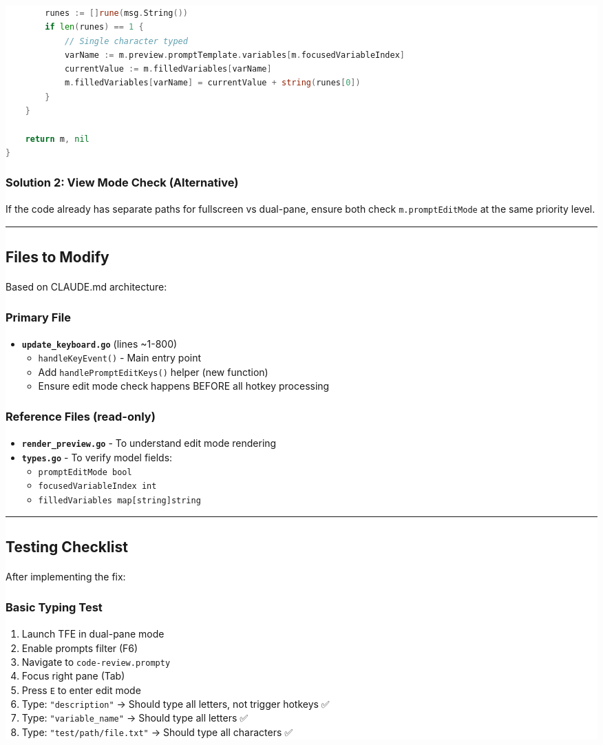 ```go
        runes := []rune(msg.String())
        if len(runes) == 1 {
            // Single character typed
            varName := m.preview.promptTemplate.variables[m.focusedVariableIndex]
            currentValue := m.filledVariables[varName]
            m.filledVariables[varName] = currentValue + string(runes[0])
        }
    }

    return m, nil
}
```

### Solution 2: View Mode Check (Alternative)

If the code already has separate paths for fullscreen vs dual-pane, ensure both check `m.promptEditMode` at the same priority level.

---

## Files to Modify

Based on CLAUDE.md architecture:

### Primary File
- **`update_keyboard.go`** (lines ~1-800)
  - `handleKeyEvent()` - Main entry point
  - Add `handlePromptEditKeys()` helper (new function)
  - Ensure edit mode check happens BEFORE all hotkey processing

### Reference Files (read-only)
- **`render_preview.go`** - To understand edit mode rendering
- **`types.go`** - To verify model fields:
  - `promptEditMode bool`
  - `focusedVariableIndex int`
  - `filledVariables map[string]string`

---

## Testing Checklist

After implementing the fix:

### Basic Typing Test
1. Launch TFE in dual-pane mode
2. Enable prompts filter (F6)
3. Navigate to `code-review.prompty`
4. Focus right pane (Tab)
5. Press `E` to enter edit mode
6. Type: `"description"` → Should type all letters, not trigger hotkeys ✅
7. Type: `"variable_name"` → Should type all letters ✅
8. Type: `"test/path/file.txt"` → Should type all characters ✅
